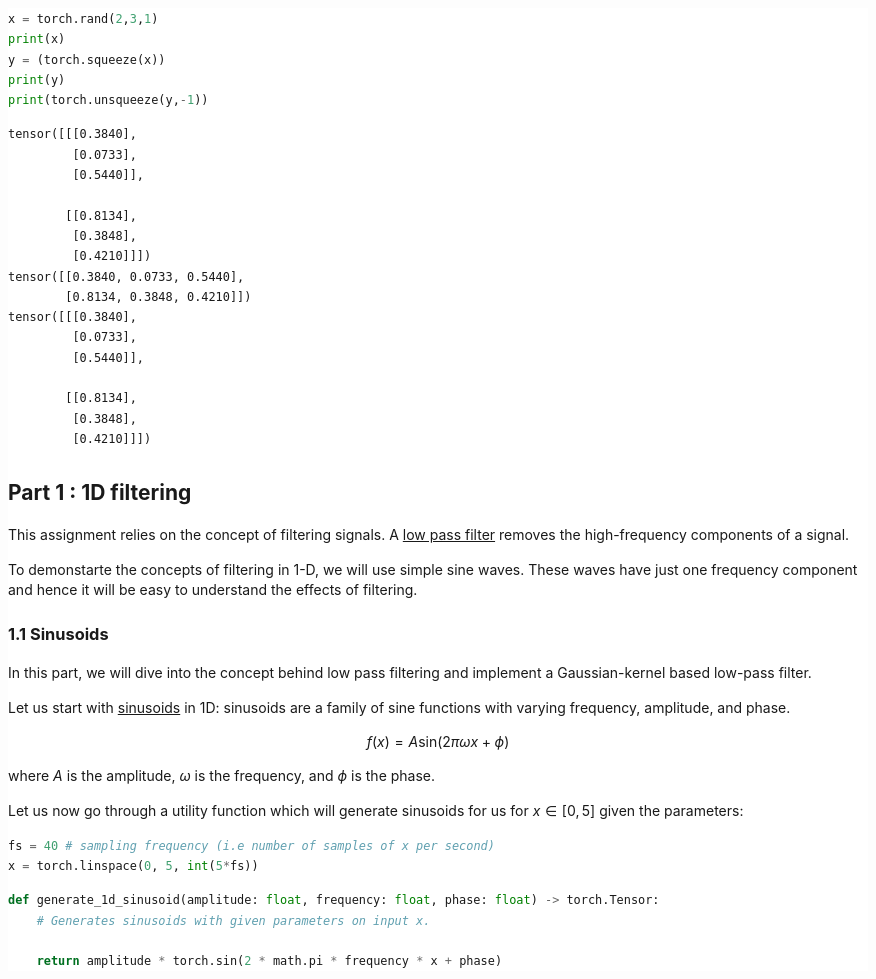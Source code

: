 
```python
x = torch.rand(2,3,1)
print(x)
y = (torch.squeeze(x))
print(y)
print(torch.unsqueeze(y,-1))
```

    tensor([[[0.3840],
             [0.0733],
             [0.5440]],
    
            [[0.8134],
             [0.3848],
             [0.4210]]])
    tensor([[0.3840, 0.0733, 0.5440],
            [0.8134, 0.3848, 0.4210]])
    tensor([[[0.3840],
             [0.0733],
             [0.5440]],
    
            [[0.8134],
             [0.3848],
             [0.4210]]])
    

## Part 1 : 1D filtering

This assignment relies on the concept of filtering signals. A [low pass filter](https://en.wikipedia.org/wiki/Low-pass_filter) removes the high-frequency components of a signal. 

To demonstarte the concepts of filtering in 1-D, we will use simple sine waves. These waves have just one frequency component and hence it will be easy to understand the effects of filtering.

### 1.1 Sinusoids

In this part, we will dive into the concept behind low pass filtering and implement a Gaussian-kernel based low-pass filter.

Let us start with [sinusoids](https://en.wikipedia.org/wiki/Sine_wave) in 1D: sinusoids are a family of sine functions with varying frequency, amplitude, and phase.

$$f(x) = A \text{sin} \left(2 \pi \omega x + \phi \right)$$

where $A$ is the amplitude, $\omega$ is the frequency, and $\phi$ is the phase.

Let us now go through a utility function which will generate sinusoids for us for $x \in [0, 5]$ given the parameters:


```python
fs = 40 # sampling frequency (i.e number of samples of x per second)
x = torch.linspace(0, 5, int(5*fs))
```


```python
def generate_1d_sinusoid(amplitude: float, frequency: float, phase: float) -> torch.Tensor:
    # Generates sinusoids with given parameters on input x.
    
    return amplitude * torch.sin(2 * math.pi * frequency * x + phase)
```
